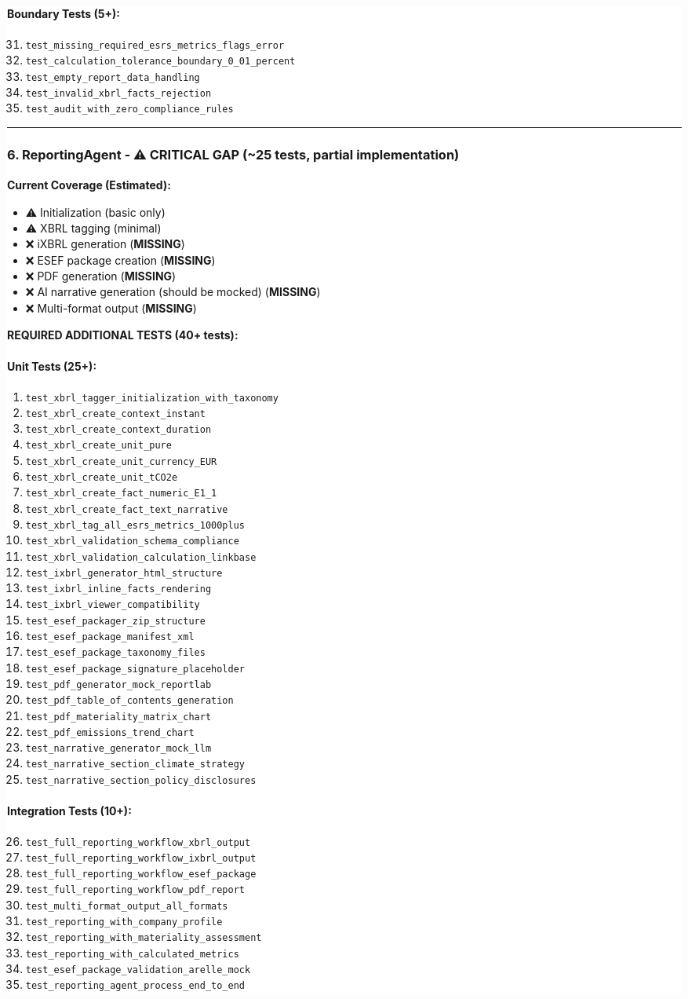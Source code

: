 #### Boundary Tests (5+):
31. `test_missing_required_esrs_metrics_flags_error`
32. `test_calculation_tolerance_boundary_0_01_percent`
33. `test_empty_report_data_handling`
34. `test_invalid_xbrl_facts_rejection`
35. `test_audit_with_zero_compliance_rules`

---

### 6. ReportingAgent - ⚠️ **CRITICAL GAP** (~25 tests, partial implementation)

**Current Coverage (Estimated):**
- ⚠️ Initialization (basic only)
- ⚠️ XBRL tagging (minimal)
- ❌ iXBRL generation (**MISSING**)
- ❌ ESEF package creation (**MISSING**)
- ❌ PDF generation (**MISSING**)
- ❌ AI narrative generation (should be mocked) (**MISSING**)
- ❌ Multi-format output (**MISSING**)

**REQUIRED ADDITIONAL TESTS (40+ tests):**

#### Unit Tests (25+):
1. `test_xbrl_tagger_initialization_with_taxonomy`
2. `test_xbrl_create_context_instant`
3. `test_xbrl_create_context_duration`
4. `test_xbrl_create_unit_pure`
5. `test_xbrl_create_unit_currency_EUR`
6. `test_xbrl_create_unit_tCO2e`
7. `test_xbrl_create_fact_numeric_E1_1`
8. `test_xbrl_create_fact_text_narrative`
9. `test_xbrl_tag_all_esrs_metrics_1000plus`
10. `test_xbrl_validation_schema_compliance`
11. `test_xbrl_validation_calculation_linkbase`
12. `test_ixbrl_generator_html_structure`
13. `test_ixbrl_inline_facts_rendering`
14. `test_ixbrl_viewer_compatibility`
15. `test_esef_packager_zip_structure`
16. `test_esef_package_manifest_xml`
17. `test_esef_package_taxonomy_files`
18. `test_esef_package_signature_placeholder`
19. `test_pdf_generator_mock_reportlab`
20. `test_pdf_table_of_contents_generation`
21. `test_pdf_materiality_matrix_chart`
22. `test_pdf_emissions_trend_chart`
23. `test_narrative_generator_mock_llm`
24. `test_narrative_section_climate_strategy`
25. `test_narrative_section_policy_disclosures`

#### Integration Tests (10+):
26. `test_full_reporting_workflow_xbrl_output`
27. `test_full_reporting_workflow_ixbrl_output`
28. `test_full_reporting_workflow_esef_package`
29. `test_full_reporting_workflow_pdf_report`
30. `test_multi_format_output_all_formats`
31. `test_reporting_with_company_profile`
32. `test_reporting_with_materiality_assessment`
33. `test_reporting_with_calculated_metrics`
34. `test_esef_package_validation_arelle_mock`
35. `test_reporting_agent_process_end_to_end`
